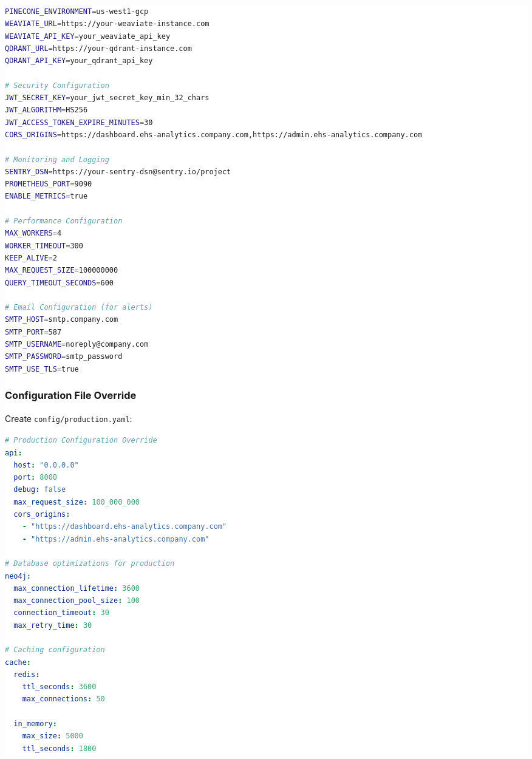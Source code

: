 ```bash
PINECONE_ENVIRONMENT=us-west1-gcp
WEAVIATE_URL=https://your-weaviate-instance.com
WEAVIATE_API_KEY=your_weaviate_api_key
QDRANT_URL=https://your-qdrant-instance.com
QDRANT_API_KEY=your_qdrant_api_key

# Security Configuration
JWT_SECRET_KEY=your_jwt_secret_key_min_32_chars
JWT_ALGORITHM=HS256
JWT_ACCESS_TOKEN_EXPIRE_MINUTES=30
CORS_ORIGINS=https://dashboard.ehs-analytics.company.com,https://admin.ehs-analytics.company.com

# Monitoring and Logging
SENTRY_DSN=https://your-sentry-dsn@sentry.io/project
PROMETHEUS_PORT=9090
ENABLE_METRICS=true

# Performance Configuration
MAX_WORKERS=4
WORKER_TIMEOUT=300
KEEP_ALIVE=2
MAX_REQUEST_SIZE=100000000
QUERY_TIMEOUT_SECONDS=600

# Email Configuration (for alerts)
SMTP_HOST=smtp.company.com
SMTP_PORT=587
SMTP_USERNAME=noreply@company.com
SMTP_PASSWORD=smtp_password
SMTP_USE_TLS=true
```

### Configuration File Override

Create `config/production.yaml`:

```yaml
# Production Configuration Override
api:
  host: "0.0.0.0"
  port: 8000
  debug: false
  max_request_size: 100_000_000
  cors_origins:
    - "https://dashboard.ehs-analytics.company.com"
    - "https://admin.ehs-analytics.company.com"

# Database optimizations for production
neo4j:
  max_connection_lifetime: 3600
  max_connection_pool_size: 100
  connection_timeout: 30
  max_retry_time: 30

# Caching configuration
cache:
  redis:
    ttl_seconds: 3600
    max_connections: 50
  
  in_memory:
    max_size: 5000
    ttl_seconds: 1800

```